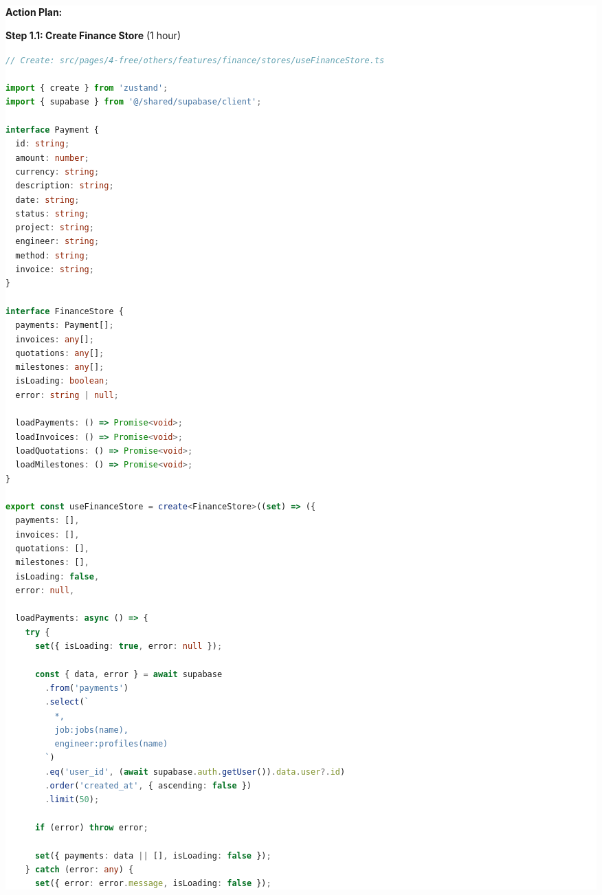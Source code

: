 **Action Plan:**

**Step 1.1: Create Finance Store** (1 hour)

```typescript
// Create: src/pages/4-free/others/features/finance/stores/useFinanceStore.ts

import { create } from 'zustand';
import { supabase } from '@/shared/supabase/client';

interface Payment {
  id: string;
  amount: number;
  currency: string;
  description: string;
  date: string;
  status: string;
  project: string;
  engineer: string;
  method: string;
  invoice: string;
}

interface FinanceStore {
  payments: Payment[];
  invoices: any[];
  quotations: any[];
  milestones: any[];
  isLoading: boolean;
  error: string | null;
  
  loadPayments: () => Promise<void>;
  loadInvoices: () => Promise<void>;
  loadQuotations: () => Promise<void>;
  loadMilestones: () => Promise<void>;
}

export const useFinanceStore = create<FinanceStore>((set) => ({
  payments: [],
  invoices: [],
  quotations: [],
  milestones: [],
  isLoading: false,
  error: null,

  loadPayments: async () => {
    try {
      set({ isLoading: true, error: null });
      
      const { data, error } = await supabase
        .from('payments')
        .select(`
          *,
          job:jobs(name),
          engineer:profiles(name)
        `)
        .eq('user_id', (await supabase.auth.getUser()).data.user?.id)
        .order('created_at', { ascending: false })
        .limit(50);

      if (error) throw error;
      
      set({ payments: data || [], isLoading: false });
    } catch (error: any) {
      set({ error: error.message, isLoading: false });
```